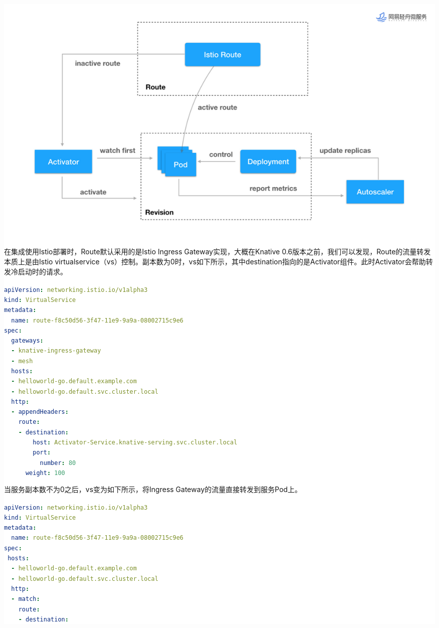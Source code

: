 <img src=auto-scale.png />

在集成使用Istio部署时，Route默认采用的是Istio Ingress Gateway实现，大概在Knative 0.6版本之前，我们可以发现，Route的流量转发本质上是由Istio virtualservice（vs）控制。副本数为0时，vs如下所示，其中destination指向的是Activator组件。此时Activator会帮助转发冷启动时的请求。

```yaml
apiVersion: networking.istio.io/v1alpha3
kind: VirtualService
metadata:
  name: route-f8c50d56-3f47-11e9-9a9a-08002715c9e6
spec:
  gateways:
  - knative-ingress-gateway
  - mesh
  hosts:
  - helloworld-go.default.example.com
  - helloworld-go.default.svc.cluster.local
  http:
  - appendHeaders:
    route:
    - destination:
        host: Activator-Service.knative-serving.svc.cluster.local
        port:
          number: 80
      weight: 100
```

当服务副本数不为0之后，vs变为如下所示，将Ingress Gateway的流量直接转发到服务Pod上。

```yaml
apiVersion: networking.istio.io/v1alpha3
kind: VirtualService
metadata:
  name: route-f8c50d56-3f47-11e9-9a9a-08002715c9e6
spec:
 hosts:
  - helloworld-go.default.example.com
  - helloworld-go.default.svc.cluster.local
  http:
  - match:
    route:
    - destination:
```